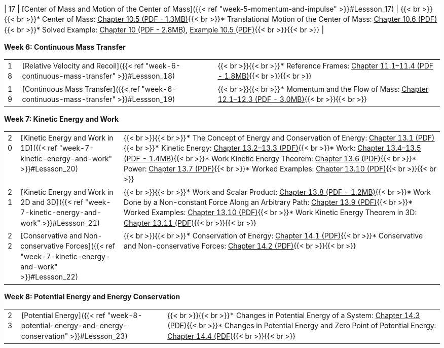 | 17 | [Center of Mass and Motion of the Center of Mass]({{< ref "week-5-momentum-and-impulse" >}}#Lessson\_17) | {{< br >}}{{< br >}}*   Center of Mass: [Chapter 10.5 (PDF - 1.3MB)](https://open-learning-course-data.s3.amazonaws.com/8-01sc-classical-mechanics-fall-2016/4809a043c784c342b1dfd8f6e6b722aa_MIT8_01F16_chapter10.5.pdf){{< br >}}*   Translational Motion of the Center of Mass: [Chapter 10.6 (PDF)](https://open-learning-course-data.s3.amazonaws.com/8-01sc-classical-mechanics-fall-2016/1c52d6918008c4815c724cc8669047e0_MIT8_01F16_chapter10.6.pdf){{< br >}}*   Solved Example: [Chapter 10 (PDF - 2.8MB)](https://open-learning-course-data.s3.amazonaws.com/8-01sc-classical-mechanics-fall-2016/ec9a24f77513a6470d446f78f24d4a3d_MIT8_01F16_chapter10.pdf), [Example 10.5 (PDF)](https://open-learning-course-data.s3.amazonaws.com/8-01sc-classical-mechanics-fall-2016/3e47002887ec5fb9fa66d5ddba8a0440_MIT8_01F16_example10.5.pdf){{< br >}}{{< br >}} |

**Week 6: Continuous Mass Transfer**

| | | |
| --- | --- | --- |
| 18 | [Relative Velocity and Recoil]({{< ref "week-6-continuous-mass-transfer" >}}#Lessson\_18) | {{< br >}}{{< br >}}*   Reference Frames: [Chapter 11.1–11.4 (PDF - 1.8MB)](https://open-learning-course-data.s3.amazonaws.com/8-01sc-classical-mechanics-fall-2016/d32c03fc7622e5535260f97e47e38027_MIT8_01F16_chapter11.1_11.4.pdf){{< br >}}{{< br >}} |
| 19 | [Continuous Mass Transfer]({{< ref "week-6-continuous-mass-transfer" >}}#Lessson\_19) | {{< br >}}{{< br >}}*   Momentum and the Flow of Mass: [Chapter 12.1–12.3 (PDF - 3.0MB)](https://open-learning-course-data.s3.amazonaws.com/8-01sc-classical-mechanics-fall-2016/458e0f90330ee24a1c11a5d7e4ccb67b_MIT8_01F16_chapter12.1_12.3.pdf){{< br >}}{{< br >}} |

**Week 7: Kinetic Energy and Work**

| | | |
| --- | --- | --- |
| 20 | [Kinetic Energy and Work in 1D]({{< ref "week-7-kinetic-energy-and-work" >}}#Lessson\_20) | {{< br >}}{{< br >}}*   The Concept of Energy and Conservation of Energy: [Chapter 13.1 (PDF)](https://open-learning-course-data.s3.amazonaws.com/8-01sc-classical-mechanics-fall-2016/fbd2cff9c34fa8074117241e25ed27cd_MIT8_01F16_chapter13.1.pdf){{< br >}}*   Kinetic Energy: [Chapter 13.2–13.3 (PDF)](https://open-learning-course-data.s3.amazonaws.com/8-01sc-classical-mechanics-fall-2016/76ae649014743f642c31de53cbfb4b27_MIT8_01F16_chapter13.2_13.3.pdf){{< br >}}*   Work: [Chapter 13.4–13.5 (PDF - 1.4MB)](https://open-learning-course-data.s3.amazonaws.com/8-01sc-classical-mechanics-fall-2016/1090eaf1950418ee1db60985e5439cde_MIT8_01F16_chapter13.4_13.5.pdf){{< br >}}*   Work Kinetic Energy Theorem: [Chapter 13.6 (PDF)](https://open-learning-course-data.s3.amazonaws.com/8-01sc-classical-mechanics-fall-2016/db9ab9acb70860381afce713f6939bd7_MIT8_01F16_chapter13.6.pdf){{< br >}}*   Power: [Chapter 13.7 (PDF)](https://open-learning-course-data.s3.amazonaws.com/8-01sc-classical-mechanics-fall-2016/10149984b666eedc79d914fba0df0210_MIT8_01F16_chapter13.7.pdf){{< br >}}*   Worked Examples: [Chapter 13.10 (PDF)](https://open-learning-course-data.s3.amazonaws.com/8-01sc-classical-mechanics-fall-2016/3f14d9f67ae6399ee5e88089e413b4d4_MIT8_01F16_chapter13.10.pdf){{< br >}}{{< br >}} |
| 21 | [Kinetic Energy and Work in 2D and 3D]({{< ref "week-7-kinetic-energy-and-work" >}}#Lessson\_21) | {{< br >}}{{< br >}}*   Work and Scalar Product: [Chapter 13.8 (PDF - 1.2MB)](https://open-learning-course-data.s3.amazonaws.com/8-01sc-classical-mechanics-fall-2016/567573a96ae696edef9a3301d6b00ab3_MIT8_01F16_chapter13.8.pdf){{< br >}}*   Work Done by a Non-constant Force Along an Arbitrary Path: [Chapter 13.9 (PDF)](https://open-learning-course-data.s3.amazonaws.com/8-01sc-classical-mechanics-fall-2016/d1c514907cc7fc188891dc88bd198476_MIT8_01F16_chapter13.9.pdf){{< br >}}*   Worked Examples: [Chapter 13.10 (PDF)](https://open-learning-course-data.s3.amazonaws.com/8-01sc-classical-mechanics-fall-2016/3f14d9f67ae6399ee5e88089e413b4d4_MIT8_01F16_chapter13.10.pdf){{< br >}}*   Work Kinetic Energy Theorem in 3D: [Chapter 13.11 (PDF)](https://open-learning-course-data.s3.amazonaws.com/8-01sc-classical-mechanics-fall-2016/cd18c97667a6c928ff7fb1721c9e0b88_MIT8_01F16_chapter13.11.pdf){{< br >}}{{< br >}} |
| 22 | [Conservative and Non-conservative Forces]({{< ref "week-7-kinetic-energy-and-work" >}}#Lessson\_22) | {{< br >}}{{< br >}}*   Conservation of Energy: [Chapter 14.1 (PDF)](https://open-learning-course-data.s3.amazonaws.com/8-01sc-classical-mechanics-fall-2016/8aef25033e72aec6d4951f6ced0bb5f5_MIT8_01F16_chapter14.1.pdf){{< br >}}*   Conservative and Non-conservative Forces: [Chapter 14.2 (PDF)](https://open-learning-course-data.s3.amazonaws.com/8-01sc-classical-mechanics-fall-2016/60e99a2ec5c7fcccbb0087e267e11aa4_MIT8_01F16_chapter14.2.pdf){{< br >}}{{< br >}} |

**Week 8: Potential Energy and Energy Conservation**

| | | |
| --- | --- | --- |
| 23 | [Potential Energy]({{< ref "week-8-potential-energy-and-energy-conservation" >}}#Lessson\_23) | {{< br >}}{{< br >}}*   Changes in Potential Energy of a System: [Chapter 14.3 (PDF)](https://open-learning-course-data.s3.amazonaws.com/8-01sc-classical-mechanics-fall-2016/bf16a825aa09e69e69990fca0699f7cc_MIT8_01F16_chapter14.3.pdf){{< br >}}*   Changes in Potential Energy and Zero Point of Potential Energy: [Chapter 14.4 (PDF)](https://open-learning-course-data.s3.amazonaws.com/8-01sc-classical-mechanics-fall-2016/43385423c48e5588b5d8ff0101143c20_MIT8_01F16_chapter14.4.pdf){{< br >}}{{< br >}} |